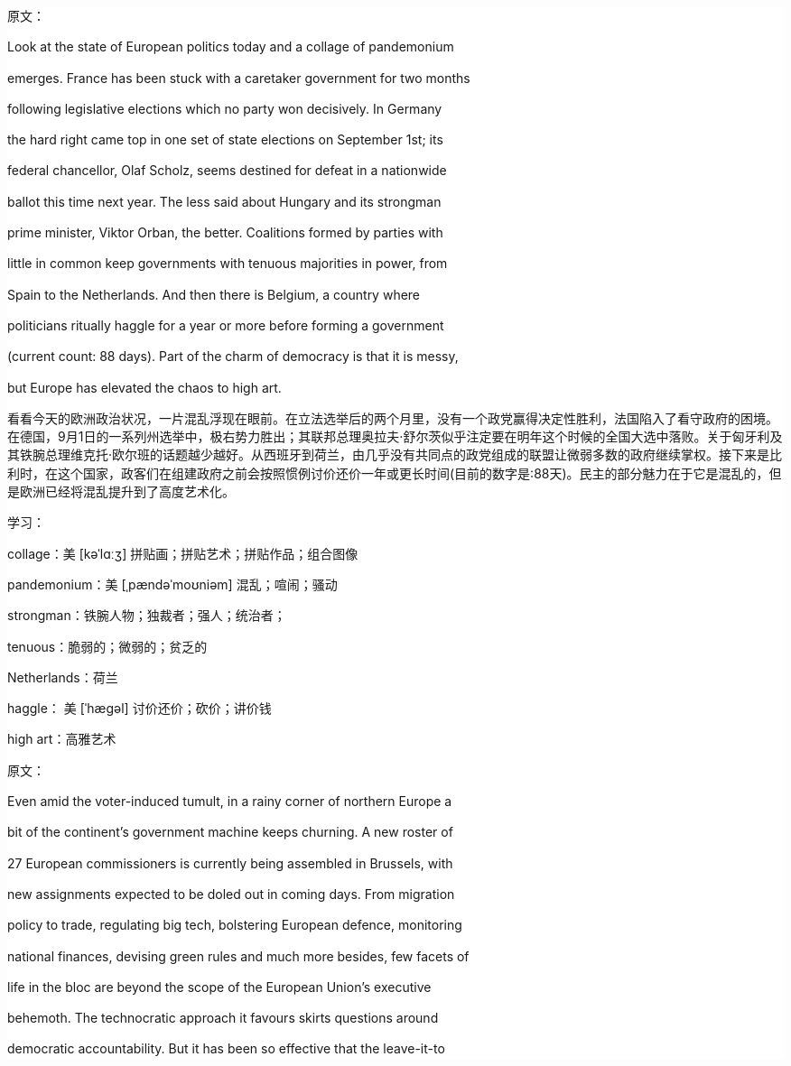 原文：

Look at the state of European politics today and a collage of pandemonium

emerges. France has been stuck with a caretaker government for two months

following legislative elections which no party won decisively. In Germany

the hard right came top in one set of state elections on September 1st; its

federal chancellor, Olaf Scholz, seems destined for defeat in a nationwide

ballot this time next year. The less said about Hungary and its strongman

prime minister, Viktor Orban, the better. Coalitions formed by parties with

little in common keep governments with tenuous majorities in power, from

Spain to the Netherlands. And then there is Belgium, a country where

politicians ritually haggle for a year or more before forming a government

(current count: 88 days). Part of the charm of democracy is that it is messy,

but Europe has elevated the chaos to high art.

看看今天的欧洲政治状况，一片混乱浮现在眼前。在立法选举后的两个月里，没有一个政党赢得决定性胜利，法国陷入了看守政府的困境。在德国，9月1日的一系列州选举中，极右势力胜出；其联邦总理奥拉夫·舒尔茨似乎注定要在明年这个时候的全国大选中落败。关于匈牙利及其铁腕总理维克托·欧尔班的话题越少越好。从西班牙到荷兰，由几乎没有共同点的政党组成的联盟让微弱多数的政府继续掌权。接下来是比利时，在这个国家，政客们在组建政府之前会按照惯例讨价还价一年或更长时间(目前的数字是:88天)。民主的部分魅力在于它是混乱的，但是欧洲已经将混乱提升到了高度艺术化。

学习：

collage：美 [kəˈlɑːʒ] 拼贴画；拼贴艺术；拼贴作品；组合图像

pandemonium：美 [ˌpændəˈmoʊniəm] 混乱；喧闹；骚动

strongman：铁腕人物；独裁者；强人；统治者；

tenuous：脆弱的；微弱的；贫乏的          

Netherlands：荷兰

haggle： 美 [ˈhæɡəl] 讨价还价；砍价；讲价钱          

high art：高雅艺术

原文：

Even amid the voter-induced tumult, in a rainy corner of northern Europe a

bit of the continent’s government machine keeps churning. A new roster of

27 European commissioners is currently being assembled in Brussels, with

new assignments expected to be doled out in coming days. From migration

policy to trade, regulating big tech, bolstering European defence, monitoring

national finances, devising green rules and much more besides, few facets of

life in the bloc are beyond the scope of the European Union’s executive

behemoth. The technocratic approach it favours skirts questions around

democratic accountability. But it has been so effective that the leave-it-to
